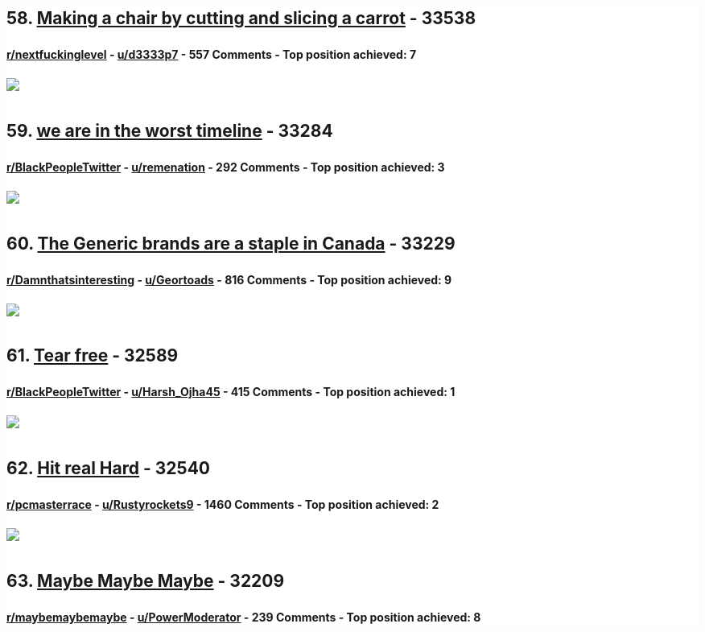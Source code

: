 ## 58. [Making a chair by cutting and slicing a carrot](http://reddit.com/r/nextfuckinglevel/comments/gc3f2k/making_a_chair_by_cutting_and_slicing_a_carrot/) - 33538
#### [r/nextfuckinglevel](http://reddit.com/r/nextfuckinglevel) - [u/d3333p7](http://reddit.com/u/d3333p7) - 557 Comments - Top position achieved: 7

<a href="https://v.redd.it/faf6e2olhbw41"><img src="https://b.thumbs.redditmedia.com/VyeJY_0mU9cbpG2F3otDX42s8pnEeh494T49nnWniCE.jpg"></img></a>

## 59. [we are in the worst timeline](http://reddit.com/r/BlackPeopleTwitter/comments/gc01tf/we_are_in_the_worst_timeline/) - 33284
#### [r/BlackPeopleTwitter](http://reddit.com/r/BlackPeopleTwitter) - [u/remenation](http://reddit.com/u/remenation) - 292 Comments - Top position achieved: 3

<a href="https://i.redd.it/ilpsqt080aw41.jpg"><img src="https://a.thumbs.redditmedia.com/GLVO676jMzZbgDcHGY5WBRIioJhTVNxh_s9X7wbodX0.jpg"></img></a>

## 60. [The Generic brands are a staple in Canada](http://reddit.com/r/Damnthatsinteresting/comments/gc9qh7/the_generic_brands_are_a_staple_in_canada/) - 33229
#### [r/Damnthatsinteresting](http://reddit.com/r/Damnthatsinteresting) - [u/Geortoads](http://reddit.com/u/Geortoads) - 816 Comments - Top position achieved: 9

<a href="https://i.redd.it/ndhmloccbio41.jpg"><img src="https://b.thumbs.redditmedia.com/lSXlvfNoGjNr3Q4PYmGIJWcU1O-u6y1BCEYSyr-Mgis.jpg"></img></a>

## 61. [Tear free](http://reddit.com/r/BlackPeopleTwitter/comments/gc6d9x/tear_free/) - 32589
#### [r/BlackPeopleTwitter](http://reddit.com/r/BlackPeopleTwitter) - [u/Harsh_Ojha45](http://reddit.com/u/Harsh_Ojha45) - 415 Comments - Top position achieved: 1

<a href="https://i.redd.it/q3s3pgdnrcw41.jpg"><img src="https://b.thumbs.redditmedia.com/wyZKYeIImCG7D5-dIm6JYASAJEG51odX4sTrVfO19eU.jpg"></img></a>

## 62. [Hit real Hard](http://reddit.com/r/pcmasterrace/comments/gcf4n6/hit_real_hard/) - 32540
#### [r/pcmasterrace](http://reddit.com/r/pcmasterrace) - [u/Rustyrockets9](http://reddit.com/u/Rustyrockets9) - 1460 Comments - Top position achieved: 2

<a href="https://i.redd.it/b9pmfj89ffw41.jpg"><img src="https://b.thumbs.redditmedia.com/VCnlIbJGiaQFAy7txWy8ngsQq1JGYT6B1tvLEgsnyKY.jpg"></img></a>

## 63. [Maybe Maybe Maybe](http://reddit.com/r/maybemaybemaybe/comments/gcd6kx/maybe_maybe_maybe/) - 32209
#### [r/maybemaybemaybe](http://reddit.com/r/maybemaybemaybe) - [u/PowerModerator](http://reddit.com/u/PowerModerator) - 239 Comments - Top position achieved: 8
